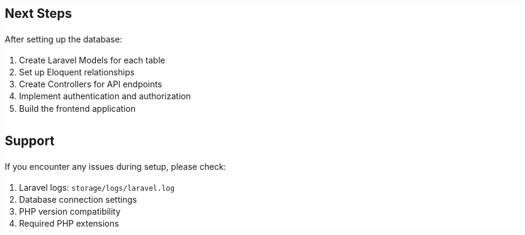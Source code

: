 ## Next Steps

After setting up the database:

1. Create Laravel Models for each table
2. Set up Eloquent relationships
3. Create Controllers for API endpoints
4. Implement authentication and authorization
5. Build the frontend application

## Support

If you encounter any issues during setup, please check:

1. Laravel logs: `storage/logs/laravel.log`
2. Database connection settings
3. PHP version compatibility
4. Required PHP extensions
